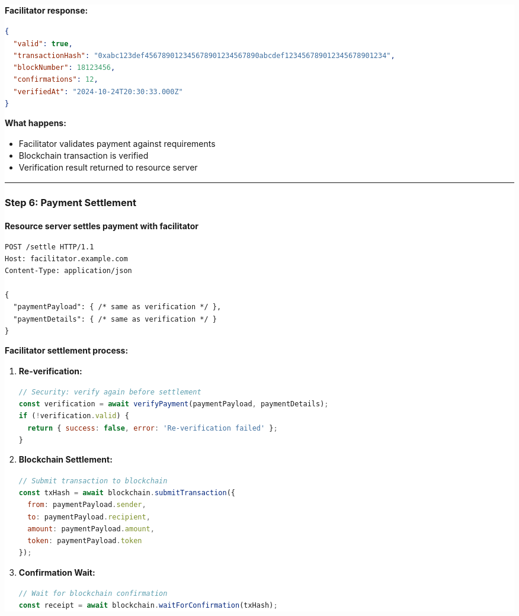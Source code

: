 **Facilitator response:**
```json
{
  "valid": true,
  "transactionHash": "0xabc123def456789012345678901234567890abcdef123456789012345678901234",
  "blockNumber": 18123456,
  "confirmations": 12,
  "verifiedAt": "2024-10-24T20:30:33.000Z"
}
```

**What happens:**
- Facilitator validates payment against requirements
- Blockchain transaction is verified
- Verification result returned to resource server

---

### Step 6: Payment Settlement

**Resource server settles payment with facilitator**

```http
POST /settle HTTP/1.1
Host: facilitator.example.com
Content-Type: application/json

{
  "paymentPayload": { /* same as verification */ },
  "paymentDetails": { /* same as verification */ }
}
```

**Facilitator settlement process:**

1. **Re-verification:**
   ```javascript
   // Security: verify again before settlement
   const verification = await verifyPayment(paymentPayload, paymentDetails);
   if (!verification.valid) {
     return { success: false, error: 'Re-verification failed' };
   }
   ```

2. **Blockchain Settlement:**
   ```javascript
   // Submit transaction to blockchain
   const txHash = await blockchain.submitTransaction({
     from: paymentPayload.sender,
     to: paymentPayload.recipient,
     amount: paymentPayload.amount,
     token: paymentPayload.token
   });
   ```

3. **Confirmation Wait:**
   ```javascript
   // Wait for blockchain confirmation
   const receipt = await blockchain.waitForConfirmation(txHash);
   ```
